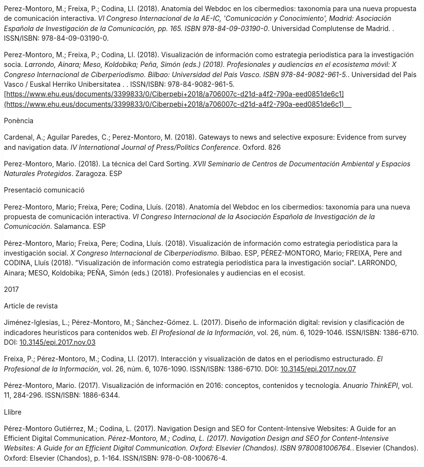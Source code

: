 Perez-Montoro, M.; Freixa, P.; Codina, Ll. (2018). Anatomía del Webdoc en los cibermedios: taxonomía para una nueva propuesta de comunicación interactiva. *VI Congreso Internacional de la AE-IC, 'Comunicación y Conocimiento', Madrid: Asociación Española de Investigación de la Comunicación, pp. 165. ISBN 978-84-09-03190-0*. Universidad Complutense de Madrid. . ISSN/ISBN: 978-84-09-03190-0.

Perez-Montoro, M.; Freixa, P.; Codina, Ll. (2018). Visualización de información como estrategia periodística para la investigación socia. *Larrondo, Ainara; Meso, Koldobika; Peña, Simón (eds.) (2018). Profesionales y audiencias en el ecosistema móvil: X Congreso Internacional de Ciberperiodismo. Bilbao: Universidad del País Vasco. ISBN 978-84-9082-961-5.*. Universidad del País Vasco / Euskal Herriko Unibersitatea . . ISSN/ISBN: 978-84-9082-961-5. [https://www.ehu.eus/documents/3399833/0/Ciberpebi+2018/a706007c-d21d-a4f2-790a-eed0851de6c1](https://www.ehu.eus/documents/3399833/0/Ciberpebi+2018/a706007c-d21d-a4f2-790a-eed0851de6c1)    

Ponència

Cardenal, A.; Aguilar Paredes, C.; Perez-Montoro, M. (2018). Gateways to news and selective exposure: Evidence from survey and navigation data. *IV International Journal of Press/Politics Conference*. Oxford. 826

Perez-Montoro, Mario. (2018). La técnica del Card Sorting. *XVII Seminario de Centros de Documentación Ambiental y Espacios Naturales Protegidos*. Zaragoza. ESP

Presentació comunicació

Perez-Montoro, Mario; Freixa, Pere; Codina, Lluís. (2018). Anatomía del Webdoc en los cibermedios: taxonomía para una nueva propuesta de comunicación interactiva. *VI Congreso Internacional de la Asociación Española de Investigación de la Comunicación*. Salamanca. ESP

Pérez-Montoro, Mario; Freixa, Pere; Codina, Lluís. (2018). Visualización de información como estrategia periodística para la investigación social. *X Congreso Internacional de Ciberperiodismo*. Bilbao. ESP, PÉREZ-MONTORO, Mario; FREIXA, Pere and CODINA, Lluís (2018). "Visualización de información como estrategia periodística para la investigación social". LARRONDO, Ainara; MESO, Koldobika; PEÑA, Simón (eds.) (2018). Profesionales y audiencias en el ecosist.

2017

Article de revista

Jiménez-Iglesias, L.; Pérez-Montoro, M.; Sánchez-Gómez. L. (2017). Diseño de información digital: revision y clasificación de indicadores heurísticos para contenidos web. *El Profesional de la Información*, vol. 26, núm. 6, 1029-1046. ISSN/ISBN: 1386-6710. DOI: [10.3145/epi.2017.nov.03](https://doi.org/10.3145/epi.2017.nov.03)    

Freixa, P.; Pérez-Montoro, M.; Codina, Ll. (2017). Interacción y visualización de datos en el periodismo estructurado. *El Profesional de la Información*, vol. 26, núm. 6, 1076-1090. ISSN/ISBN: 1386-6710. DOI: [10.3145/epi.2017.nov.07](https://doi.org/10.3145/epi.2017.nov.07)    

Pérez-Montoro, Mario. (2017). Visualización de información en 2016: conceptos, contenidos y tecnología. *Anuario ThinkEPI*, vol. 11, 284-296. ISSN/ISBN: 1886-6344.

Llibre

Pérez-Montoro Gutiérrez, M.; Codina, L. (2017). Navigation Design and SEO for Content-Intensive Websites: A Guide for an Efficient Digital Communication. *Pérez-Montoro, M.; Codina, L. (2017). Navigation Design and SEO for Content-Intensive Websites: A Guide for an Efficient Digital Communication. Oxford: Elsevier (Chandos). ISBN 9780081006764.*. Elsevier (Chandos). Oxford: Elsevier (Chandos), p. 1-164. ISSN/ISBN: 978-0-08-100676-4.
